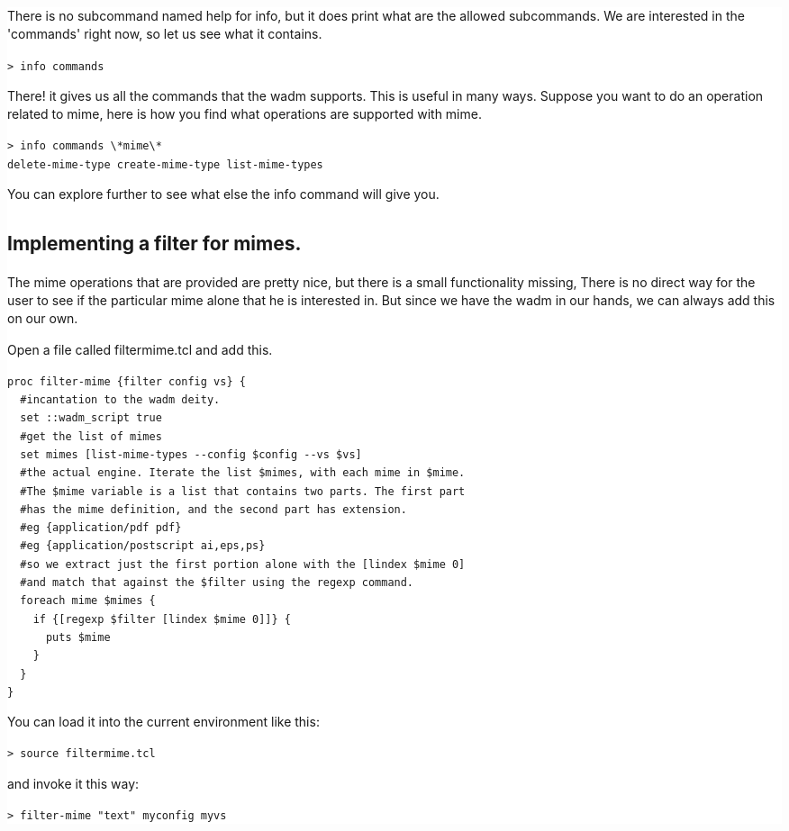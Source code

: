 There is no subcommand named help for info, but it does print what are the allowed subcommands.
We are interested in the 'commands' right now, so let us see what it contains.

```
> info commands
```

There! it gives us all the commands that the wadm supports. This is useful in many ways. Suppose you want to do an operation related to mime, here is how you find what operations are supported with mime.

```
> info commands \*mime\*
delete-mime-type create-mime-type list-mime-types
```

You can explore further to see what else the info command will give you.

## Implementing a filter for mimes.

The mime operations that are provided are pretty nice, but there is a small functionality missing, There is no direct way for the user to see if the particular mime alone that he is interested in. But since we have the wadm in our hands, we can always add this on our own.

Open a file called filtermime.tcl and add this.

```
proc filter-mime {filter config vs} {
  #incantation to the wadm deity.
  set ::wadm_script true
  #get the list of mimes
  set mimes [list-mime-types --config $config --vs $vs]
  #the actual engine. Iterate the list $mimes, with each mime in $mime.
  #The $mime variable is a list that contains two parts. The first part
  #has the mime definition, and the second part has extension.
  #eg {application/pdf pdf}
  #eg {application/postscript ai,eps,ps}
  #so we extract just the first portion alone with the [lindex $mime 0]
  #and match that against the $filter using the regexp command.
  foreach mime $mimes {
    if {[regexp $filter [lindex $mime 0]]} {
      puts $mime
    }
  }
}
```

You can load it into the current environment like this:

```
> source filtermime.tcl
```

and invoke it this way:

```
> filter-mime "text" myconfig myvs
```

